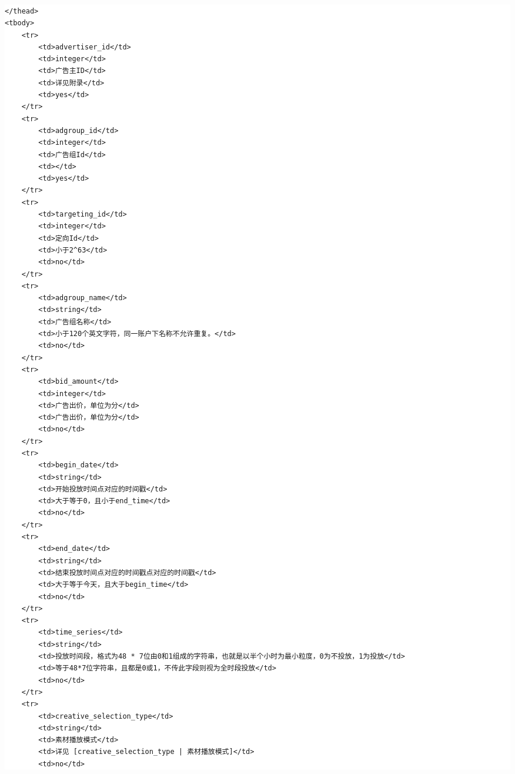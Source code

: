 	</thead>
	<tbody>
		<tr>
			<td>advertiser_id</td>
			<td>integer</td>
			<td>广告主ID</td>
			<td>详见附录</td>
			<td>yes</td>
		</tr>
		<tr>
			<td>adgroup_id</td>
			<td>integer</td>
			<td>广告组Id</td>
			<td></td>
			<td>yes</td>
		</tr>
		<tr>
			<td>targeting_id</td>
			<td>integer</td>
			<td>定向Id</td>
			<td>小于2^63</td>
			<td>no</td>
		</tr>
		<tr>
			<td>adgroup_name</td>
			<td>string</td>
			<td>广告组名称</td>
			<td>小于120个英文字符，同一账户下名称不允许重复。</td>
			<td>no</td>
		</tr>
		<tr>
			<td>bid_amount</td>
			<td>integer</td>
			<td>广告出价，单位为分</td>
			<td>广告出价，单位为分</td>
			<td>no</td>
		</tr>
		<tr>
			<td>begin_date</td>
			<td>string</td>
			<td>开始投放时间点对应的时间戳</td>
			<td>大于等于0，且小于end_time</td>
			<td>no</td>
		</tr>
		<tr>
			<td>end_date</td>
			<td>string</td>
			<td>结束投放时间点对应的时间戳点对应的时间戳</td>
			<td>大于等于今天，且大于begin_time</td>
			<td>no</td>
		</tr>
		<tr>
			<td>time_series</td>
			<td>string</td>
			<td>投放时间段，格式为48 * 7位由0和1组成的字符串，也就是以半个小时为最小粒度，0为不投放，1为投放</td>
			<td>等于48*7位字符串，且都是0或1，不传此字段则视为全时段投放</td>
			<td>no</td>
		</tr>
		<tr>
			<td>creative_selection_type</td>
			<td>string</td>
			<td>素材播放模式</td>
			<td>详见 [creative_selection_type | 素材播放模式]</td>
			<td>no</td>